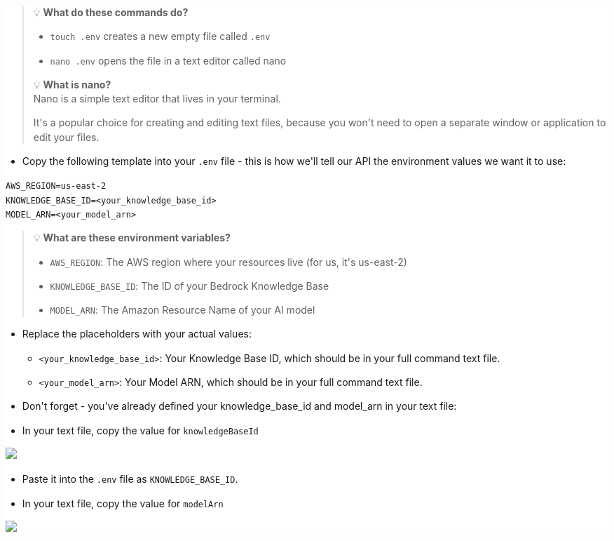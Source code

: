 > 💡 **What do these commands do?**
> 
> -   `touch .env` creates a new empty file called `.env`
>     
> -   `nano .env` opens the file in a text editor called nano
>     
> 
>   
> 💡 **What is nano?**  
> Nano is a simple text editor that lives in your terminal.
> 
> It's a popular choice for creating and editing text files, because you won't need to open a separate window or application to edit your files.

-   Copy the following template into your `.env` file - this is how we'll tell our API the environment values we want it to use:
    



```text
AWS_REGION=us-east-2
KNOWLEDGE_BASE_ID=<your_knowledge_base_id>
MODEL_ARN=<your_model_arn>

```

> 💡 **What are these environment variables?**
> 
> -   `AWS_REGION`: The AWS region where your resources live (for us, it's us-east-2)
>     
> -   `KNOWLEDGE_BASE_ID`: The ID of your Bedrock Knowledge Base
>     
> -   `MODEL_ARN`: The Amazon Resource Name of your AI model
>     

-   Replace the placeholders with your actual values:
    
    -   `<your_knowledge_base_id>`: Your Knowledge Base ID, which should be in your full command text file.
        
    -   `<your_model_arn>`: Your Model ARN, which should be in your full command text file.
        
-   Don't forget - you've already defined your knowledge_base_id and model_arn in your text file:
    
-   In your text file, copy the value for `knowledgeBaseId`
    

![](https://learn.nextwork.org/projects/static/test_project_full/screenshot-133.png)

  

-   Paste it into the `.env` file as `KNOWLEDGE_BASE_ID`.
    
-   In your text file, copy the value for `modelArn`
    

![](https://learn.nextwork.org/projects/static/test_project_full/screenshot-134.png)
